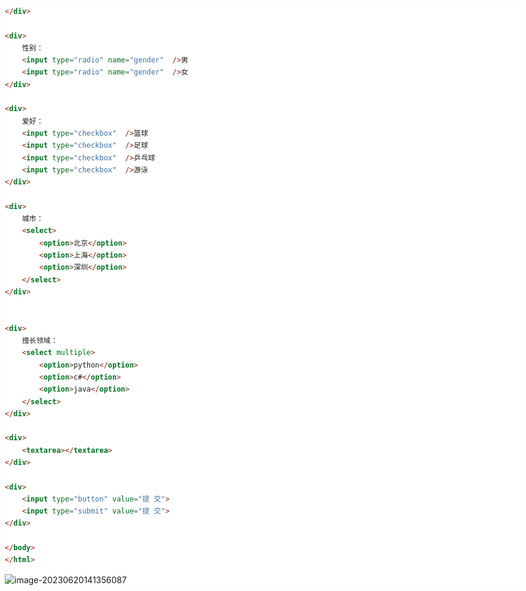 ```html
</div>

<div>
    性别：
    <input type="radio" name="gender"  />男
    <input type="radio" name="gender"  />女
</div>

<div>
    爱好：
    <input type="checkbox"  />篮球
    <input type="checkbox"  />足球
    <input type="checkbox"  />乒乓球
    <input type="checkbox"  />游泳
</div>

<div>
    城市：
    <select>
        <option>北京</option>
        <option>上海</option>
        <option>深圳</option>
    </select>
</div>


<div>
    擅长领域：
    <select multiple>
        <option>python</option>
        <option>c#</option>
        <option>java</option>
    </select>
</div>

<div>
    <textarea></textarea>
</div>

<div>
    <input type="button" value="提 交">
    <input type="submit" value="提 交">
</div>

</body>
</html>
```



![image-20230620141356087](D:\夸克\study\Python\10.assets\image-20230620141356087.png)
